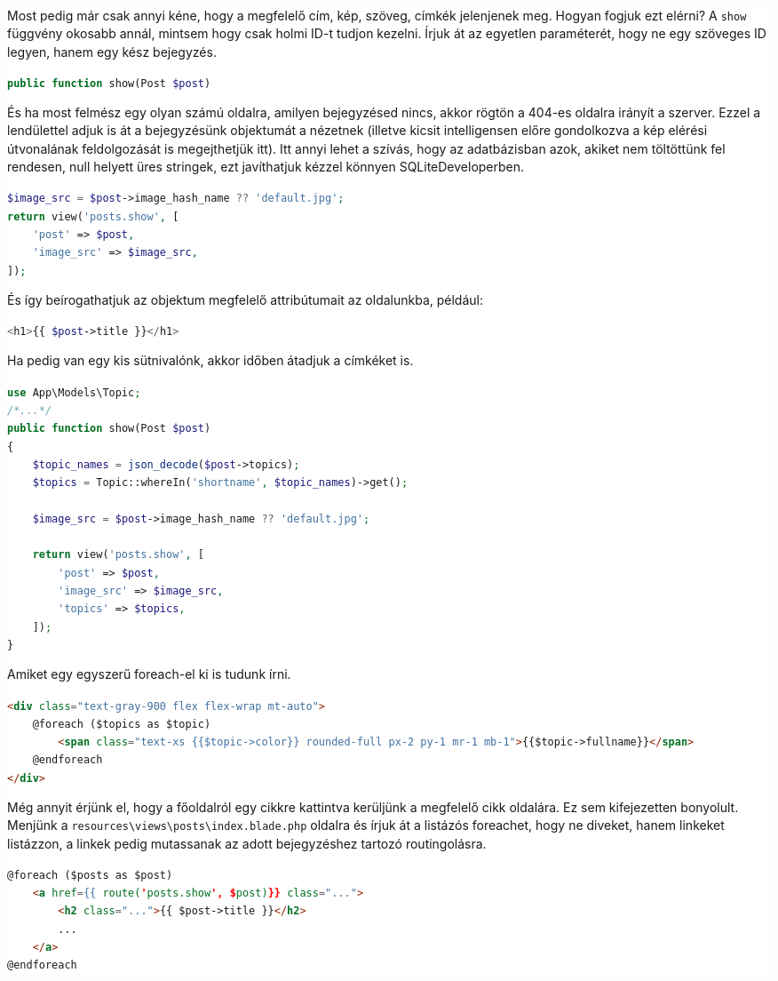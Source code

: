 Most pedig már csak annyi kéne, hogy a megfelelő cím, kép, szöveg, címkék jelenjenek meg. Hogyan fogjuk ezt elérni? A `show` függvény okosabb annál, mintsem hogy csak holmi ID-t tudjon kezelni. Írjuk át az egyetlen paraméterét, hogy ne egy szöveges ID legyen, hanem egy kész bejegyzés.
```PHP
public function show(Post $post)
```

És ha most felmész egy olyan számú oldalra, amilyen bejegyzésed nincs, akkor rögtön a 404-es oldalra irányít a szerver. Ezzel a lendülettel adjuk is át a bejegyzésünk objektumát a nézetnek (illetve kicsit intelligensen előre gondolkozva a kép elérési útvonalának feldolgozását is megejthetjük itt). Itt annyi lehet a szívás, hogy az adatbázisban azok, akiket nem töltöttünk fel rendesen, null helyett üres stringek, ezt javíthatjuk kézzel könnyen SQLiteDeveloperben.
```PHP
$image_src = $post->image_hash_name ?? 'default.jpg';
return view('posts.show', [
    'post' => $post,
    'image_src' => $image_src,
]);
```
És így beírogathatjuk az objektum megfelelő attribútumait az oldalunkba, például:
```PHP
<h1>{{ $post->title }}</h1>
```

Ha pedig van egy kis sütnivalónk, akkor időben átadjuk a címkéket is.
```PHP
use App\Models\Topic;
/*...*/
public function show(Post $post)
{
    $topic_names = json_decode($post->topics);
    $topics = Topic::whereIn('shortname', $topic_names)->get();

    $image_src = $post->image_hash_name ?? 'default.jpg';
    
    return view('posts.show', [
        'post' => $post,
        'image_src' => $image_src,
        'topics' => $topics,
    ]);
}
```
Amiket egy egyszerű foreach-el ki is tudunk írni.
```HTML
<div class="text-gray-900 flex flex-wrap mt-auto">
    @foreach ($topics as $topic)
        <span class="text-xs {{$topic->color}} rounded-full px-2 py-1 mr-1 mb-1">{{$topic->fullname}}</span>
    @endforeach
</div>
```

Még annyit érjünk el, hogy a főoldalról egy cikkre kattintva kerüljünk a megfelelő cikk oldalára. Ez sem kifejezetten bonyolult. Menjünk a `resources\views\posts\index.blade.php` oldalra és írjuk át a listázós foreachet, hogy ne diveket, hanem linkeket listázzon, a linkek pedig mutassanak az adott bejegyzéshez tartozó routingolásra.
```HTML
@foreach ($posts as $post)
    <a href={{ route('posts.show', $post)}} class="...">
        <h2 class="...">{{ $post->title }}</h2>
        ...
    </a>
@endforeach
```
